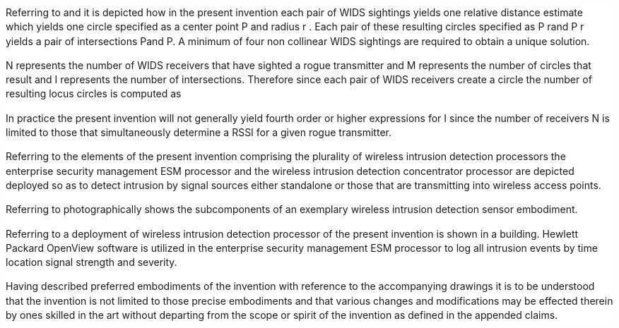 Referring to and it is depicted how in the present invention each pair of WIDS sightings yields one relative distance estimate which yields one circle specified as a center point P and radius r . Each pair of these resulting circles specified as P rand P r yields a pair of intersections Pand P. A minimum of four non collinear WIDS sightings are required to obtain a unique solution.

N represents the number of WIDS receivers that have sighted a rogue transmitter and M represents the number of circles that result and I represents the number of intersections. Therefore since each pair of WIDS receivers create a circle the number of resulting locus circles is computed as

In practice the present invention will not generally yield fourth order or higher expressions for I since the number of receivers N is limited to those that simultaneously determine a RSSI for a given rogue transmitter.

Referring to the elements of the present invention comprising the plurality of wireless intrusion detection processors the enterprise security management ESM processor and the wireless intrusion detection concentrator processor are depicted deployed so as to detect intrusion by signal sources either standalone or those that are transmitting into wireless access points.

Referring to photographically shows the subcomponents of an exemplary wireless intrusion detection sensor embodiment.

Referring to a deployment of wireless intrusion detection processor of the present invention is shown in a building. Hewlett Packard OpenView software is utilized in the enterprise security management ESM processor to log all intrusion events by time location signal strength and severity.

Having described preferred embodiments of the invention with reference to the accompanying drawings it is to be understood that the invention is not limited to those precise embodiments and that various changes and modifications may be effected therein by ones skilled in the art without departing from the scope or spirit of the invention as defined in the appended claims.

